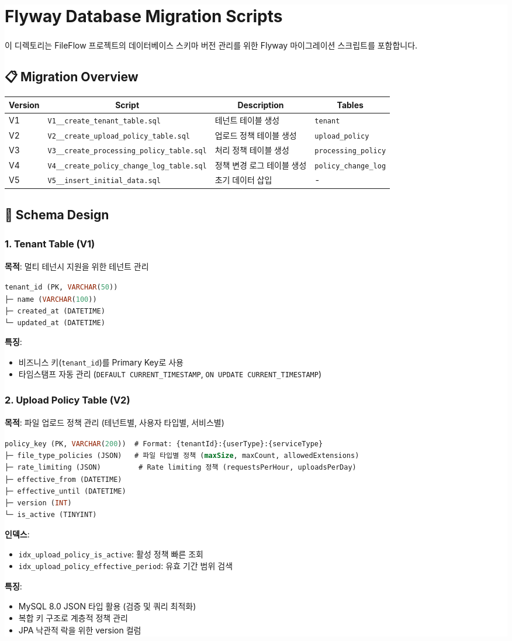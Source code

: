 # Flyway Database Migration Scripts

이 디렉토리는 FileFlow 프로젝트의 데이터베이스 스키마 버전 관리를 위한 Flyway 마이그레이션 스크립트를 포함합니다.

## 📋 Migration Overview

| Version | Script | Description | Tables |
|---------|--------|-------------|--------|
| V1 | `V1__create_tenant_table.sql` | 테넌트 테이블 생성 | `tenant` |
| V2 | `V2__create_upload_policy_table.sql` | 업로드 정책 테이블 생성 | `upload_policy` |
| V3 | `V3__create_processing_policy_table.sql` | 처리 정책 테이블 생성 | `processing_policy` |
| V4 | `V4__create_policy_change_log_table.sql` | 정책 변경 로그 테이블 생성 | `policy_change_log` |
| V5 | `V5__insert_initial_data.sql` | 초기 데이터 삽입 | - |

## 🎯 Schema Design

### 1. Tenant Table (V1)
**목적**: 멀티 테넌시 지원을 위한 테넌트 관리

```sql
tenant_id (PK, VARCHAR(50))
├─ name (VARCHAR(100))
├─ created_at (DATETIME)
└─ updated_at (DATETIME)
```

**특징**:
- 비즈니스 키(`tenant_id`)를 Primary Key로 사용
- 타임스탬프 자동 관리 (`DEFAULT CURRENT_TIMESTAMP`, `ON UPDATE CURRENT_TIMESTAMP`)

### 2. Upload Policy Table (V2)
**목적**: 파일 업로드 정책 관리 (테넌트별, 사용자 타입별, 서비스별)

```sql
policy_key (PK, VARCHAR(200))  # Format: {tenantId}:{userType}:{serviceType}
├─ file_type_policies (JSON)   # 파일 타입별 정책 (maxSize, maxCount, allowedExtensions)
├─ rate_limiting (JSON)         # Rate limiting 정책 (requestsPerHour, uploadsPerDay)
├─ effective_from (DATETIME)
├─ effective_until (DATETIME)
├─ version (INT)
└─ is_active (TINYINT)
```

**인덱스**:
- `idx_upload_policy_is_active`: 활성 정책 빠른 조회
- `idx_upload_policy_effective_period`: 유효 기간 범위 검색

**특징**:
- MySQL 8.0 JSON 타입 활용 (검증 및 쿼리 최적화)
- 복합 키 구조로 계층적 정책 관리
- JPA 낙관적 락을 위한 version 컬럼
